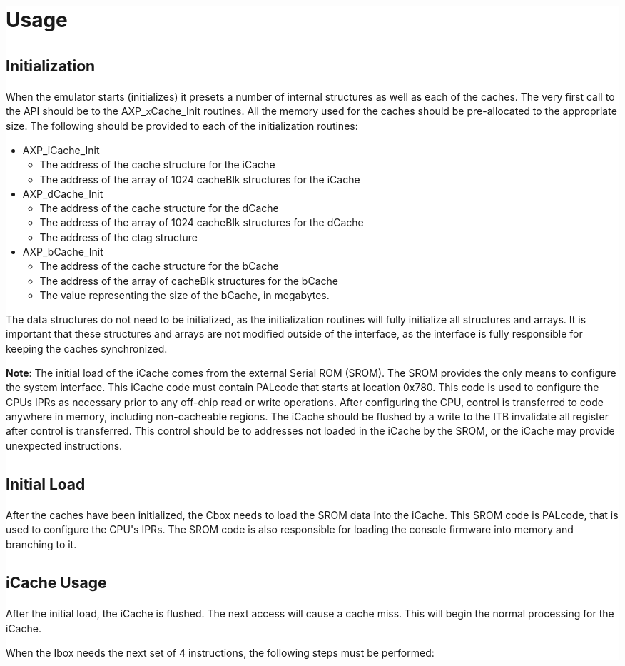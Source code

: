 # Usage

## Initialization

When the emulator starts (initializes) it presets a number of internal
structures as well as each of the caches.  The very first call to the API
should be to the AXP_`x`Cache_Init routines.  All the memory used for the
caches should be pre-allocated to the appropriate size.  The following should
be provided to each of the initialization routines:

* AXP_iCache_Init
  + The address of the cache structure for the iCache
  + The address of the array of 1024 cacheBlk structures for the iCache
* AXP_dCache_Init
  + The address of the cache structure for the dCache
  + The address of the array of 1024 cacheBlk structures for the dCache
  + The address of the ctag structure
* AXP_bCache_Init
  + The address of the cache structure for the bCache
  + The address of the array of cacheBlk structures for the bCache
  + The value representing the size of the bCache, in megabytes.

The data structures do not need to be initialized, as the initialization
routines will fully initialize all structures and arrays.  It is important that
these structures and arrays are not modified outside of the interface, as the
interface is fully responsible for keeping the caches synchronized.

**Note**: The initial load of the iCache comes from the external Serial ROM
(SROM).  The SROM provides the only means to configure the system interface.
This iCache code must contain PALcode that starts at location 0x780.  This
code is used to configure the CPUs IPRs as necessary prior to any off-chip
read or write operations.  After configuring the CPU, control is transferred to
code anywhere in memory, including non-cacheable regions.  The iCache should be
flushed by a write to the ITB invalidate all register after control is
transferred.  This control should be to addresses not loaded in the iCache by
the SROM, or the iCache may provide unexpected instructions.

## Initial Load

After the caches have been initialized, the Cbox needs to load the SROM data
into the iCache.  This SROM code is PALcode, that is used to configure the
CPU's IPRs.  The SROM code is also responsible for loading the console firmware
into memory and branching to it.

## iCache Usage

After the initial load, the iCache is flushed.  The next access will cause a
cache miss.  This will begin the normal processing for the iCache.

When the Ibox needs the next set of 4 instructions, the following steps must be
performed:
